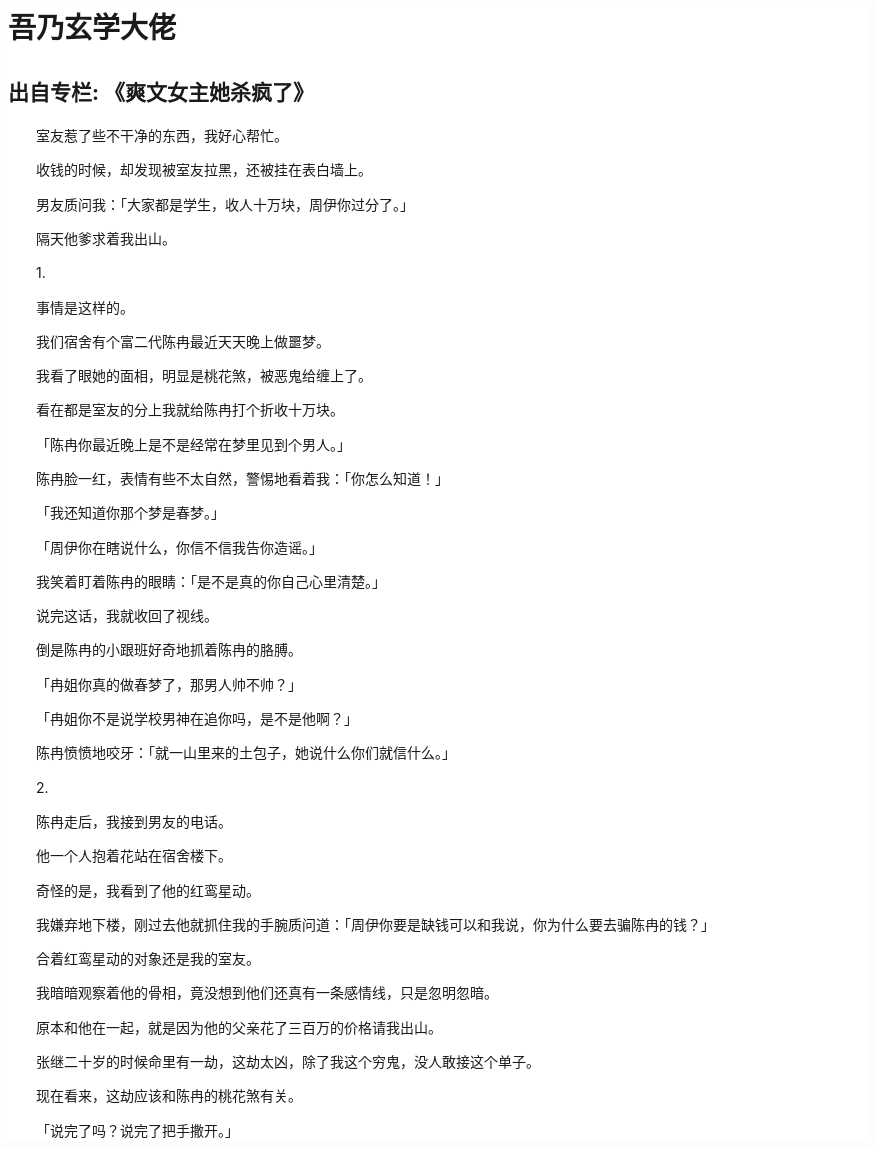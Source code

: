 # 吾乃玄学大佬  
## 出自专栏: 《爽文女主她杀疯了》  
&emsp;&emsp;室友惹了些不干净的东西，我好心帮忙。  
  
&emsp;&emsp;收钱的时候，却发现被室友拉黑，还被挂在表白墙上。  
  
&emsp;&emsp;男友质问我：「大家都是学生，收人十万块，周伊你过分了。」  
  
&emsp;&emsp;隔天他爹求着我出山。  
  
&emsp;&emsp;1.  
  
&emsp;&emsp;事情是这样的。  
  
&emsp;&emsp;我们宿舍有个富二代陈冉最近天天晚上做噩梦。  
  
&emsp;&emsp;我看了眼她的面相，明显是桃花煞，被恶鬼给缠上了。  
  
&emsp;&emsp;看在都是室友的分上我就给陈冉打个折收十万块。  
  
&emsp;&emsp;「陈冉你最近晚上是不是经常在梦里见到个男人。」  
  
&emsp;&emsp;陈冉脸一红，表情有些不太自然，警惕地看着我：「你怎么知道！」  
  
&emsp;&emsp;「我还知道你那个梦是春梦。」  
  
&emsp;&emsp;「周伊你在瞎说什么，你信不信我告你造谣。」  
  
&emsp;&emsp;我笑着盯着陈冉的眼睛：「是不是真的你自己心里清楚。」  
  
&emsp;&emsp;说完这话，我就收回了视线。  
  
&emsp;&emsp;倒是陈冉的小跟班好奇地抓着陈冉的胳膊。  
  
&emsp;&emsp;「冉姐你真的做春梦了，那男人帅不帅？」  
  
&emsp;&emsp;「冉姐你不是说学校男神在追你吗，是不是他啊？」  
  
&emsp;&emsp;陈冉愤愤地咬牙：「就一山里来的土包子，她说什么你们就信什么。」  
  
&emsp;&emsp;2.  
  
&emsp;&emsp;陈冉走后，我接到男友的电话。  
  
&emsp;&emsp;他一个人抱着花站在宿舍楼下。  
  
&emsp;&emsp;奇怪的是，我看到了他的红鸾星动。  
  
&emsp;&emsp;我嫌弃地下楼，刚过去他就抓住我的手腕质问道：「周伊你要是缺钱可以和我说，你为什么要去骗陈冉的钱？」  
  
&emsp;&emsp;合着红鸾星动的对象还是我的室友。  
  
&emsp;&emsp;我暗暗观察着他的骨相，竟没想到他们还真有一条感情线，只是忽明忽暗。  
  
&emsp;&emsp;原本和他在一起，就是因为他的父亲花了三百万的价格请我出山。  
  
&emsp;&emsp;张继二十岁的时候命里有一劫，这劫太凶，除了我这个穷鬼，没人敢接这个单子。  
  
&emsp;&emsp;现在看来，这劫应该和陈冉的桃花煞有关。  
  
&emsp;&emsp;「说完了吗？说完了把手撒开。」  
  